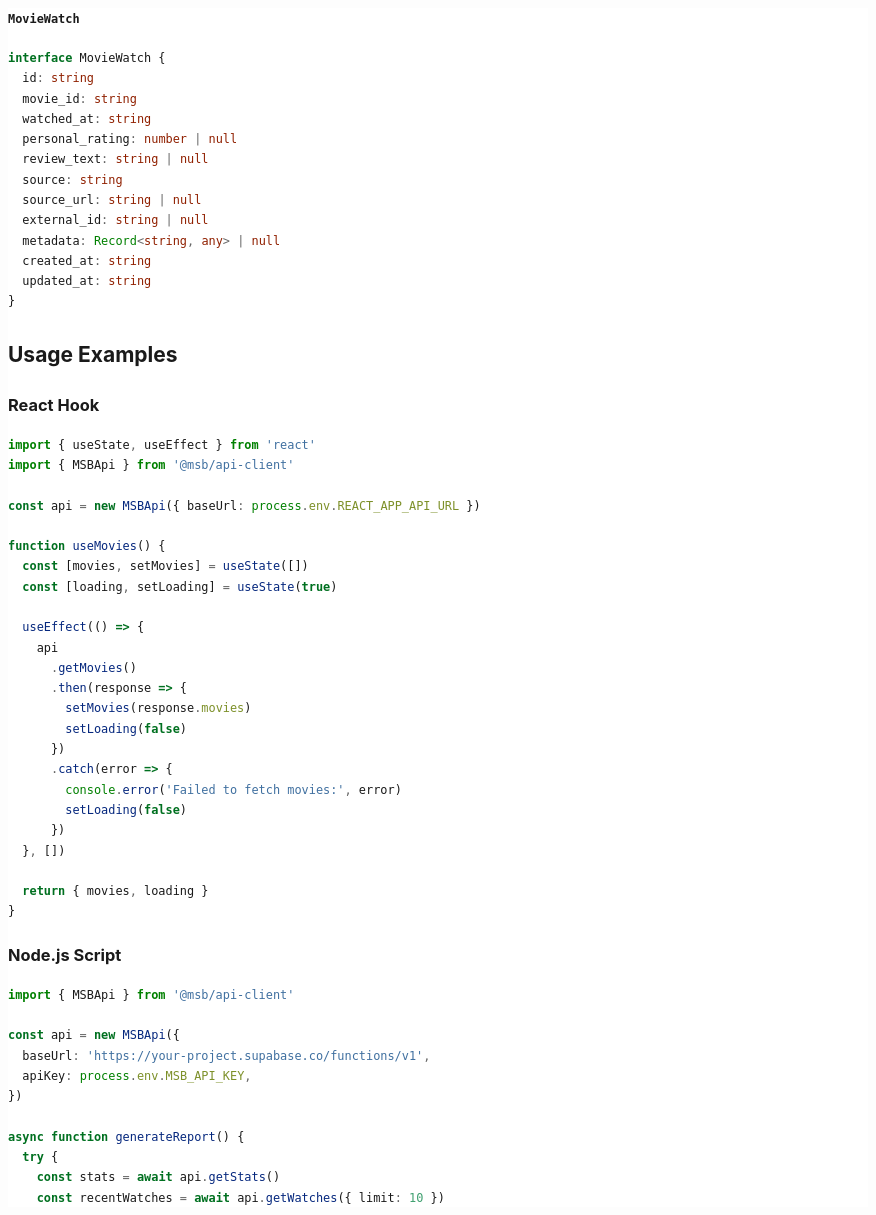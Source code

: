 #### `MovieWatch`

```typescript
interface MovieWatch {
  id: string
  movie_id: string
  watched_at: string
  personal_rating: number | null
  review_text: string | null
  source: string
  source_url: string | null
  external_id: string | null
  metadata: Record<string, any> | null
  created_at: string
  updated_at: string
}
```

## Usage Examples

### React Hook

```typescript
import { useState, useEffect } from 'react'
import { MSBApi } from '@msb/api-client'

const api = new MSBApi({ baseUrl: process.env.REACT_APP_API_URL })

function useMovies() {
  const [movies, setMovies] = useState([])
  const [loading, setLoading] = useState(true)

  useEffect(() => {
    api
      .getMovies()
      .then(response => {
        setMovies(response.movies)
        setLoading(false)
      })
      .catch(error => {
        console.error('Failed to fetch movies:', error)
        setLoading(false)
      })
  }, [])

  return { movies, loading }
}
```

### Node.js Script

```typescript
import { MSBApi } from '@msb/api-client'

const api = new MSBApi({
  baseUrl: 'https://your-project.supabase.co/functions/v1',
  apiKey: process.env.MSB_API_KEY,
})

async function generateReport() {
  try {
    const stats = await api.getStats()
    const recentWatches = await api.getWatches({ limit: 10 })

```